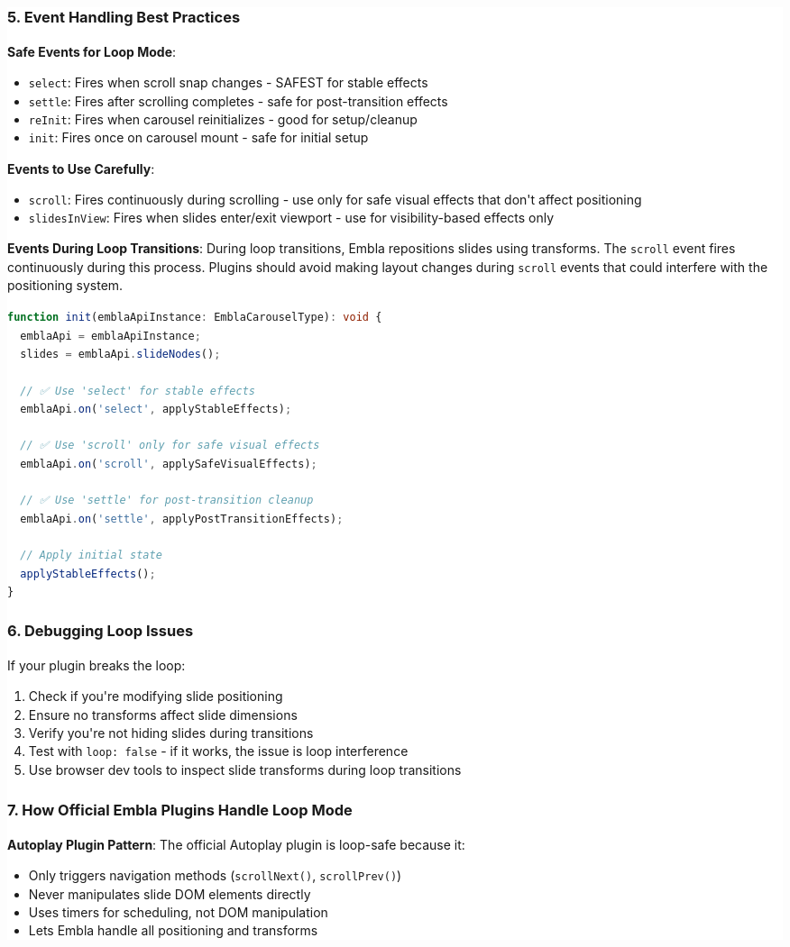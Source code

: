 ### 5. Event Handling Best Practices

**Safe Events for Loop Mode**:
- `select`: Fires when scroll snap changes - SAFEST for stable effects
- `settle`: Fires after scrolling completes - safe for post-transition effects
- `reInit`: Fires when carousel reinitializes - good for setup/cleanup
- `init`: Fires once on carousel mount - safe for initial setup

**Events to Use Carefully**:
- `scroll`: Fires continuously during scrolling - use only for safe visual effects that don't affect positioning
- `slidesInView`: Fires when slides enter/exit viewport - use for visibility-based effects only

**Events During Loop Transitions**: During loop transitions, Embla repositions slides using transforms. The `scroll` event fires continuously during this process. Plugins should avoid making layout changes during `scroll` events that could interfere with the positioning system.

```typescript
function init(emblaApiInstance: EmblaCarouselType): void {
  emblaApi = emblaApiInstance;
  slides = emblaApi.slideNodes();
  
  // ✅ Use 'select' for stable effects
  emblaApi.on('select', applyStableEffects);
  
  // ✅ Use 'scroll' only for safe visual effects
  emblaApi.on('scroll', applySafeVisualEffects);
  
  // ✅ Use 'settle' for post-transition cleanup
  emblaApi.on('settle', applyPostTransitionEffects);
  
  // Apply initial state
  applyStableEffects();
}
```

### 6. Debugging Loop Issues

If your plugin breaks the loop:
1. Check if you're modifying slide positioning
2. Ensure no transforms affect slide dimensions
3. Verify you're not hiding slides during transitions
4. Test with `loop: false` - if it works, the issue is loop interference
5. Use browser dev tools to inspect slide transforms during loop transitions

### 7. How Official Embla Plugins Handle Loop Mode

**Autoplay Plugin Pattern**: The official Autoplay plugin is loop-safe because it:
- Only triggers navigation methods (`scrollNext()`, `scrollPrev()`)
- Never manipulates slide DOM elements directly
- Uses timers for scheduling, not DOM manipulation
- Lets Embla handle all positioning and transforms
